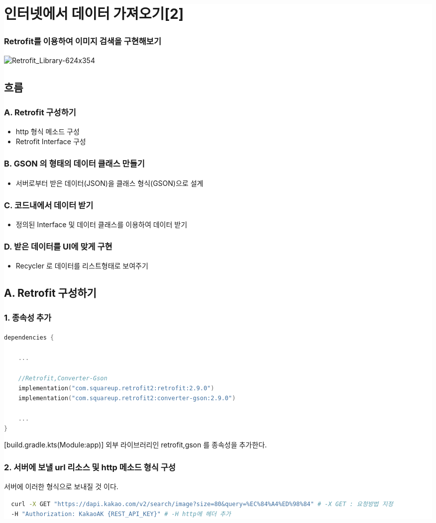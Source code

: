 # 인터넷에서 데이터 가져오기[2]

### Retrofit를 이용하여 이미지 검색을 구현해보기 
![Retrofit_Library-624x354](https://github.com/Ohleesang/TIL/assets/148442711/e775c887-3919-46ff-8988-838927bfb241)

## 흐름
### A. Retrofit 구성하기
- http 형식 메소드 구성
- Retrofit Interface 구성
### B. GSON 의 형태의 데이터 클래스 만들기
- 서버로부터 받은 데이터(JSON)을 클래스 형식(GSON)으로 설계
### C. 코드내에서 데이터 받기
- 정의된 Interface 및 데이터 클래스를 이용하여 데이터 받기
### D. 받은 데이터를 UI에 맞게 구현
- Recycler 로 데이터를 리스트형태로 보여주기



## A. Retrofit 구성하기

### 1. 종속성 추가
```kotlin
dependencies {
    
    ...

    //Retrofit,Converter-Gson
    implementation("com.squareup.retrofit2:retrofit:2.9.0")
    implementation("com.squareup.retrofit2:converter-gson:2.9.0")

    ...
}
```
[build.gradle.kts(Module:app)]
외부 라이브러리인 retrofit,gson 를 종속성을 추가한다.


### 2. 서버에 보낼 url 리소스 및 http 메소드 형식 구성


서버에 이러한 형식으로 보내질 것 이다.
```bash
  curl -X GET "https://dapi.kakao.com/v2/search/image?size=80&query=%EC%84%A4%ED%98%84" # -X GET : 요청방법 지정
  -H "Authorization: KakaoAK {REST_API_KEY}" # -H http에 헤더 추가
```

